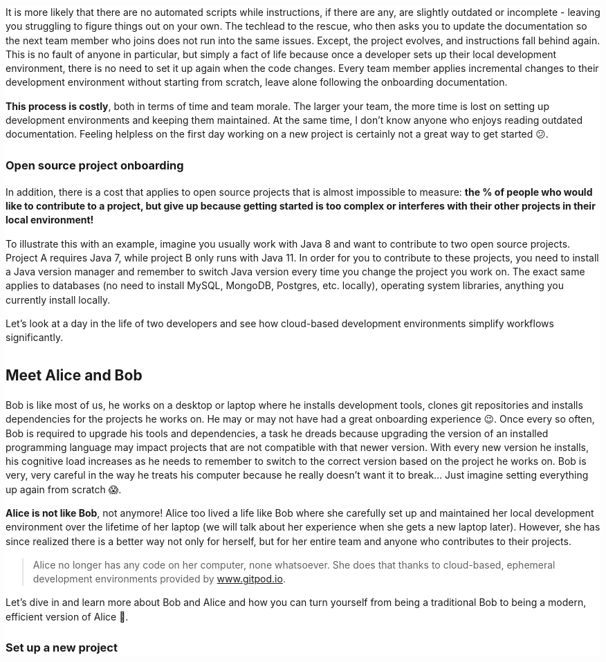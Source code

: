 It is more likely that there are no automated scripts while instructions, if there are any, are slightly outdated or incomplete - leaving you struggling to figure things out on your own. The techlead to the rescue, who then asks you to update the documentation so the next team member who joins does not run into the same issues. Except, the project evolves, and instructions fall behind again. This is no fault of anyone in particular, but simply a fact of life because once a developer sets up their local development environment, there is no need to set it up again when the code changes. Every team member applies incremental changes to their development environment without starting from scratch, leave alone following the onboarding documentation.

**This process is costly**, both in terms of time and team morale. The larger your team, the more time is lost on setting up development environments and keeping them maintained. At the same time, I don’t know anyone who enjoys reading outdated documentation. Feeling helpless on the first day working on a new project is certainly not a great way to get started 😕.

### Open source project onboarding

In addition, there is a cost that applies to open source projects that is almost impossible to measure: **the % of people who would like to contribute to a project, but give up because getting started is too complex or interferes with their other projects in their local environment!**

To illustrate this with an example, imagine you usually work with Java 8 and want to contribute to two open source projects. Project A requires Java 7, while project B only runs with Java 11. In order for you to contribute to these projects, you need to install a Java version manager and remember to switch Java version every time you change the project you work on.
The exact same applies to databases (no need to install MySQL, MongoDB, Postgres, etc. locally), operating system libraries, anything you currently install locally.

Let’s look at a day in the life of two developers and see how cloud-based development environments simplify workflows significantly.

## Meet Alice and Bob

Bob is like most of us, he works on a desktop or laptop where he installs development tools, clones git repositories and installs dependencies for the projects he works on. He may or may not have had a great onboarding experience 😉. Once every so often, Bob is required to upgrade his tools and dependencies, a task he dreads because upgrading the version of an installed programming language may impact projects that are not compatible with that newer version. With every new version he installs, his cognitive load increases as he needs to remember to switch to the correct version based on the project he works on. Bob is very, very careful in the way he treats his computer because he really doesn’t want it to break… Just imagine setting everything up again from scratch 😱.

**Alice is not like Bob**, not anymore! Alice too lived a life like Bob where she carefully set up and maintained her local development environment over the lifetime of her laptop (we will talk about her experience when she gets a new laptop later). However, she has since realized there is a better way not only for herself, but for her entire team and anyone who contributes to their projects.

> Alice no longer has any code on her computer, none whatsoever. She does that thanks to cloud-based, ephemeral development environments provided by www.gitpod.io.

Let’s dive in and learn more about Bob and Alice and how you can turn yourself from being a traditional Bob to being a modern, efficient version of Alice 🥰.

### Set up a new project
